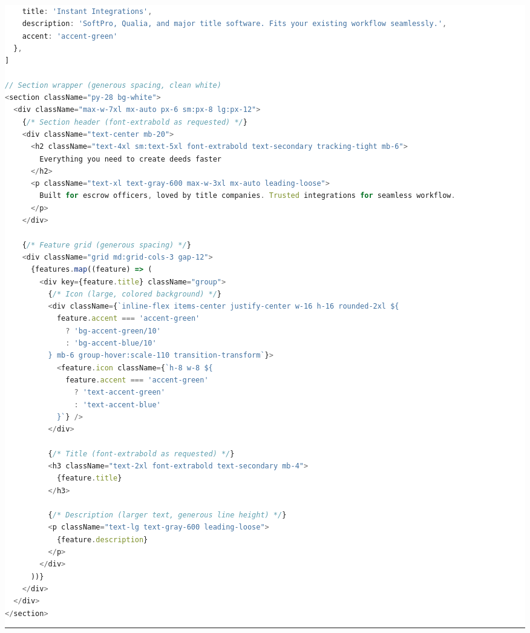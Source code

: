 ```typescript
    title: 'Instant Integrations',
    description: 'SoftPro, Qualia, and major title software. Fits your existing workflow seamlessly.',
    accent: 'accent-green'
  },
]

// Section wrapper (generous spacing, clean white)
<section className="py-28 bg-white">
  <div className="max-w-7xl mx-auto px-6 sm:px-8 lg:px-12">
    {/* Section header (font-extrabold as requested) */}
    <div className="text-center mb-20">
      <h2 className="text-4xl sm:text-5xl font-extrabold text-secondary tracking-tight mb-6">
        Everything you need to create deeds faster
      </h2>
      <p className="text-xl text-gray-600 max-w-3xl mx-auto leading-loose">
        Built for escrow officers, loved by title companies. Trusted integrations for seamless workflow.
      </p>
    </div>
    
    {/* Feature grid (generous spacing) */}
    <div className="grid md:grid-cols-3 gap-12">
      {features.map((feature) => (
        <div key={feature.title} className="group">
          {/* Icon (large, colored background) */}
          <div className={`inline-flex items-center justify-center w-16 h-16 rounded-2xl ${
            feature.accent === 'accent-green' 
              ? 'bg-accent-green/10' 
              : 'bg-accent-blue/10'
          } mb-6 group-hover:scale-110 transition-transform`}>
            <feature.icon className={`h-8 w-8 ${
              feature.accent === 'accent-green' 
                ? 'text-accent-green' 
                : 'text-accent-blue'
            }`} />
          </div>
          
          {/* Title (font-extrabold as requested) */}
          <h3 className="text-2xl font-extrabold text-secondary mb-4">
            {feature.title}
          </h3>
          
          {/* Description (larger text, generous line height) */}
          <p className="text-lg text-gray-600 leading-loose">
            {feature.description}
          </p>
        </div>
      ))}
    </div>
  </div>
</section>
```

---